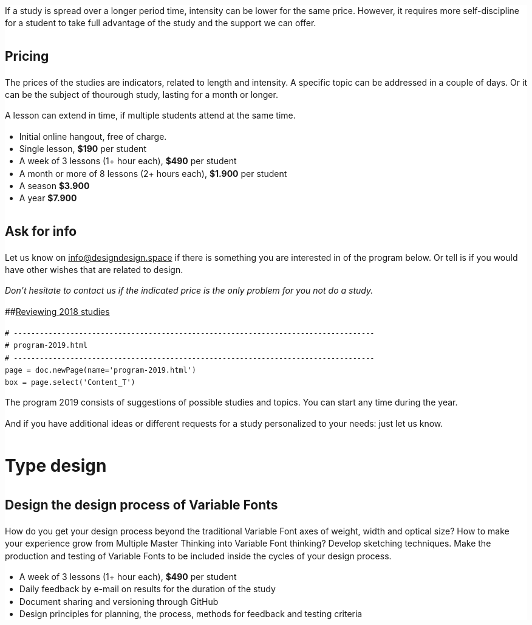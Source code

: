 If a study is spread over a longer period time, intensity can be lower for the same price. However, it requires more self-discipline for a student to take full advantage of the study and the support we can offer.

## Pricing

The prices of the studies are indicators, related to length and intensity. A specific topic can be addressed in a couple of days. Or it can be the subject of thourough study, lasting for a month or longer. 

A lesson can extend in time, if multiple students attend at the same time.

* Initial online hangout, free of charge.
* Single lesson, **$190** per student
* A week of 3 lessons (1+ hour each), **$490** per student
* A month or more of 8 lessons (2+ hours each), **$1.900** per student
* A season **$3.900**
* A year **$7.900**

## Ask for info

Let us know on [info@designdesign.space](mailto:info@designdesign.space?subject=Tell%20me%20more%20about%20DesignDesign.Space) if there is something you are interested in of the program below. Or tell is if you would have other wishes that are related to design. 

*Don't hesitate to contact us if the indicated price is the only problem for you not do a study.*

##[Reviewing 2018 studies](program-2018.html)

~~~
# -----------------------------------------------------------------------------------
# program-2019.html 
# -----------------------------------------------------------------------------------
page = doc.newPage(name='program-2019.html')
box = page.select('Content_T')
~~~
The program 2019 consists of suggestions of possible studies and topics. You can start any time during the year. 

And if you have additional ideas or different requests for a study personalized to your needs: just let us know.

# Type design

## Design the design process of Variable Fonts

How do you get your design process beyond the traditional Variable Font axes of weight, width and optical size? How to make your experience grow from Multiple Master Thinking into Variable Font thinking? Develop sketching techniques. Make the production and testing of Variable Fonts to be included inside the cycles of your design process.

* A week of 3 lessons (1+ hour each), **$490** per student
* Daily feedback by e-mail on results for the duration of the study
* Document sharing and versioning through GitHub
* Design principles for planning, the process, methods for feedback and testing criteria 
